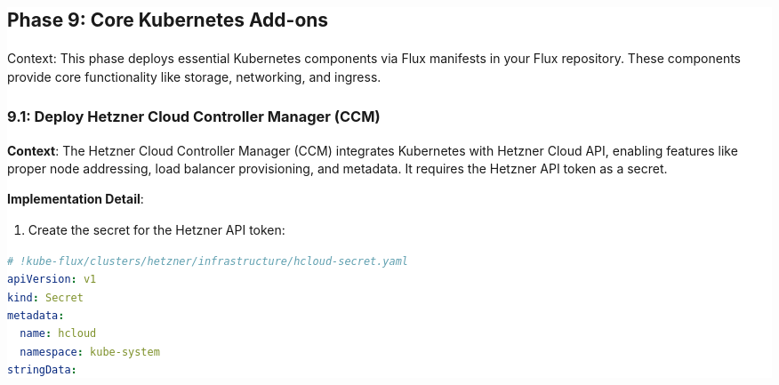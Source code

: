 ## Phase 9: Core Kubernetes Add-ons

Context: This phase deploys essential Kubernetes components via Flux manifests in your Flux repository. These components provide core functionality like storage, networking, and ingress.

### 9.1: Deploy Hetzner Cloud Controller Manager (CCM)

**Context**: The Hetzner Cloud Controller Manager (CCM) integrates Kubernetes with Hetzner Cloud API, enabling features like proper node addressing, load balancer provisioning, and metadata. It requires the Hetzner API token as a secret.

**Implementation Detail**:

1. Create the secret for the Hetzner API token:

```yaml
# !kube-flux/clusters/hetzner/infrastructure/hcloud-secret.yaml
apiVersion: v1
kind: Secret
metadata:
  name: hcloud
  namespace: kube-system
stringData:
